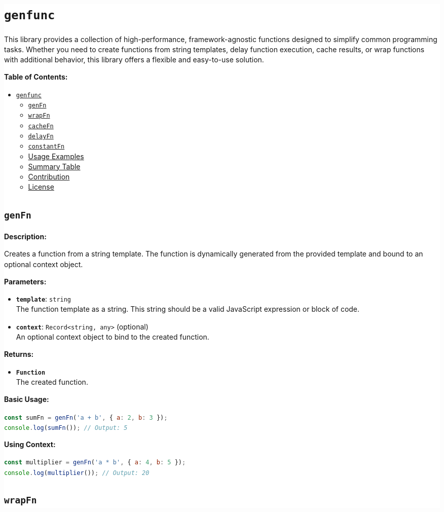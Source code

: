 
# `genfunc`

This library provides a collection of high-performance, framework-agnostic functions designed to simplify common programming tasks. Whether you need to create functions from string templates, delay function execution, cache results, or wrap functions with additional behavior, this library offers a flexible and easy-to-use solution.

**Table of Contents:**

- [`genfunc`](#genfunc)
  - [`genFn`](#genfn)
  - [`wrapFn`](#wrapfn)
  - [`cacheFn`](#cachefn)
  - [`delayFn`](#delayfn)
  - [`constantFn`](#constantfn)
  - [Usage Examples](#usage-examples)
  - [Summary Table](#summary-table)
  - [Contribution](#contribution)
  - [License](#license)

## `genFn`

**Description:**

Creates a function from a string template. The function is dynamically generated from the provided template and bound to an optional context object.

**Parameters:**

- **`template`**: `string`  
  The function template as a string. This string should be a valid JavaScript expression or block of code.

- **`context`**: `Record<string, any>` (optional)  
  An optional context object to bind to the created function.

**Returns:**

- **`Function`**  
  The created function.

**Basic Usage:**

```javascript
const sumFn = genFn('a + b', { a: 2, b: 3 });
console.log(sumFn()); // Output: 5
```

**Using Context:**

```javascript
const multiplier = genFn('a * b', { a: 4, b: 5 });
console.log(multiplier()); // Output: 20
```

## `wrapFn`
